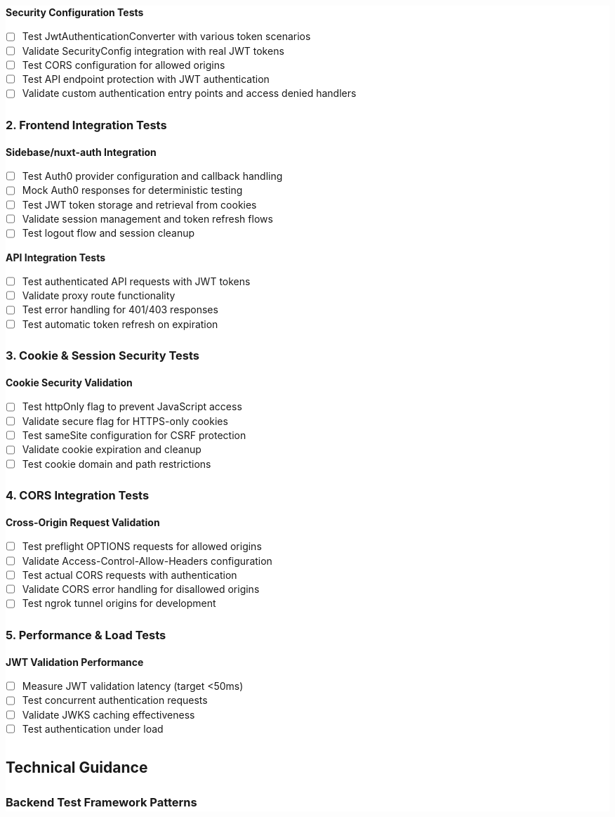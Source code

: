 **Security Configuration Tests**
- [ ] Test JwtAuthenticationConverter with various token scenarios
- [ ] Validate SecurityConfig integration with real JWT tokens
- [ ] Test CORS configuration for allowed origins
- [ ] Test API endpoint protection with JWT authentication
- [ ] Validate custom authentication entry points and access denied handlers

### 2. Frontend Integration Tests

**Sidebase/nuxt-auth Integration**
- [ ] Test Auth0 provider configuration and callback handling
- [ ] Mock Auth0 responses for deterministic testing
- [ ] Test JWT token storage and retrieval from cookies
- [ ] Validate session management and token refresh flows
- [ ] Test logout flow and session cleanup

**API Integration Tests**
- [ ] Test authenticated API requests with JWT tokens
- [ ] Validate proxy route functionality
- [ ] Test error handling for 401/403 responses
- [ ] Test automatic token refresh on expiration

### 3. Cookie & Session Security Tests

**Cookie Security Validation**
- [ ] Test httpOnly flag to prevent JavaScript access
- [ ] Validate secure flag for HTTPS-only cookies
- [ ] Test sameSite configuration for CSRF protection
- [ ] Validate cookie expiration and cleanup
- [ ] Test cookie domain and path restrictions

### 4. CORS Integration Tests

**Cross-Origin Request Validation**
- [ ] Test preflight OPTIONS requests for allowed origins
- [ ] Validate Access-Control-Allow-Headers configuration
- [ ] Test actual CORS requests with authentication
- [ ] Validate CORS error handling for disallowed origins
- [ ] Test ngrok tunnel origins for development

### 5. Performance & Load Tests

**JWT Validation Performance**
- [ ] Measure JWT validation latency (target <50ms)
- [ ] Test concurrent authentication requests
- [ ] Validate JWKS caching effectiveness
- [ ] Test authentication under load

## Technical Guidance

### Backend Test Framework Patterns
